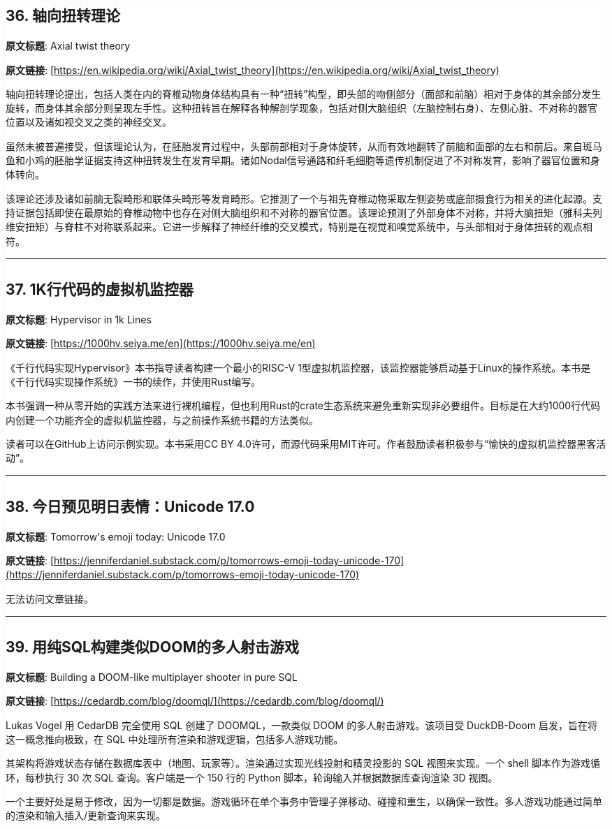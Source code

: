 ## 36. 轴向扭转理论

**原文标题**: Axial twist theory

**原文链接**: [https://en.wikipedia.org/wiki/Axial_twist_theory](https://en.wikipedia.org/wiki/Axial_twist_theory)

轴向扭转理论提出，包括人类在内的脊椎动物身体结构具有一种“扭转”构型，即头部的吻侧部分（面部和前脑）相对于身体的其余部分发生旋转，而身体其余部分则呈现左手性。这种扭转旨在解释各种解剖学现象，包括对侧大脑组织（左脑控制右身）、左侧心脏、不对称的器官位置以及诸如视交叉之类的神经交叉。

虽然未被普遍接受，但该理论认为，在胚胎发育过程中，头部前部相对于身体旋转，从而有效地翻转了前脑和面部的左右和前后。来自斑马鱼和小鸡的胚胎学证据支持这种扭转发生在发育早期。诸如Nodal信号通路和纤毛细胞等遗传机制促进了不对称发育，影响了器官位置和身体转向。

该理论还涉及诸如前脑无裂畸形和联体头畸形等发育畸形。它推测了一个与祖先脊椎动物采取左侧姿势或底部摄食行为相关的进化起源。支持证据包括即使在最原始的脊椎动物中也存在对侧大脑组织和不对称的器官位置。该理论预测了外部身体不对称，并将大脑扭矩（雅科夫列维安扭矩）与脊柱不对称联系起来。它进一步解释了神经纤维的交叉模式，特别是在视觉和嗅觉系统中，与头部相对于身体扭转的观点相符。

---

## 37. 1K行代码的虚拟机监控器

**原文标题**: Hypervisor in 1k Lines

**原文链接**: [https://1000hv.seiya.me/en](https://1000hv.seiya.me/en)

《千行代码实现Hypervisor》本书指导读者构建一个最小的RISC-V 1型虚拟机监控器，该监控器能够启动基于Linux的操作系统。本书是《千行代码实现操作系统》一书的续作，并使用Rust编写。

本书强调一种从零开始的实践方法来进行裸机编程，但也利用Rust的crate生态系统来避免重新实现非必要组件。目标是在大约1000行代码内创建一个功能齐全的虚拟机监控器，与之前操作系统书籍的方法类似。

读者可以在GitHub上访问示例实现。本书采用CC BY 4.0许可，而源代码采用MIT许可。作者鼓励读者积极参与“愉快的虚拟机监控器黑客活动”。

---

## 38. 今日预见明日表情：Unicode 17.0

**原文标题**: Tomorrow's emoji today: Unicode 17.0

**原文链接**: [https://jenniferdaniel.substack.com/p/tomorrows-emoji-today-unicode-170](https://jenniferdaniel.substack.com/p/tomorrows-emoji-today-unicode-170)

无法访问文章链接。

---

## 39. 用纯SQL构建类似DOOM的多人射击游戏

**原文标题**: Building a DOOM-like multiplayer shooter in pure SQL

**原文链接**: [https://cedardb.com/blog/doomql/](https://cedardb.com/blog/doomql/)

Lukas Vogel 用 CedarDB 完全使用 SQL 创建了 DOOMQL，一款类似 DOOM 的多人射击游戏。该项目受 DuckDB-Doom 启发，旨在将这一概念推向极致，在 SQL 中处理所有渲染和游戏逻辑，包括多人游戏功能。

其架构将游戏状态存储在数据库表中（地图、玩家等）。渲染通过实现光线投射和精灵投影的 SQL 视图来实现。一个 shell 脚本作为游戏循环，每秒执行 30 次 SQL 查询。客户端是一个 150 行的 Python 脚本，轮询输入并根据数据库查询渲染 3D 视图。

一个主要好处是易于修改，因为一切都是数据。游戏循环在单个事务中管理子弹移动、碰撞和重生，以确保一致性。多人游戏功能通过简单的渲染和输入插入/更新查询来实现。
